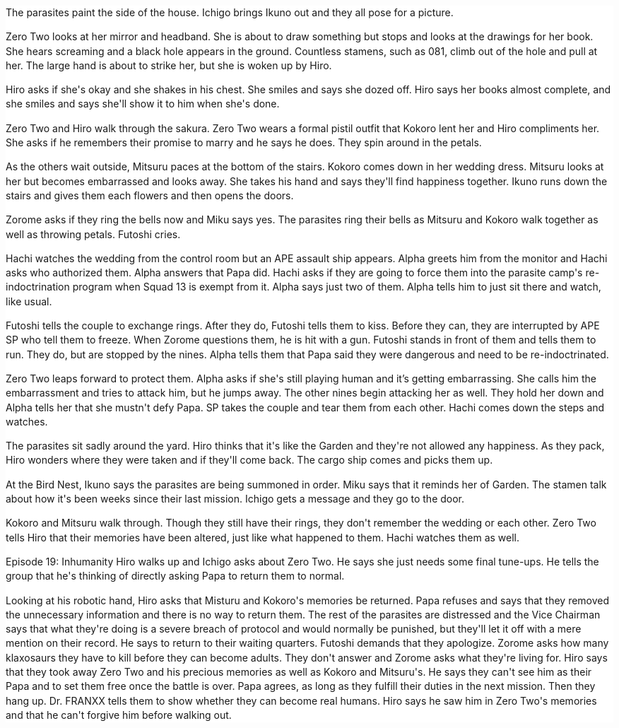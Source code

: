 The parasites paint the side of the house. Ichigo brings Ikuno out and they all pose for a picture.

Zero Two looks at her mirror and headband. She is about to draw something but stops and looks at the drawings for her book. She hears screaming and a black hole appears in the ground. Countless stamens, such as 081, climb out of the hole and pull at her. The large hand is about to strike her, but she is woken up by Hiro.

Hiro asks if she's okay and she shakes in his chest. She smiles and says she dozed off. Hiro says her books almost complete, and she smiles and says she'll show it to him when she's done.

Zero Two and Hiro walk through the sakura. Zero Two wears a formal pistil outfit that Kokoro lent her and Hiro compliments her. She asks if he remembers their promise to marry and he says he does. They spin around in the petals.

As the others wait outside, Mitsuru paces at the bottom of the stairs. Kokoro comes down in her wedding dress. Mitsuru looks at her but becomes embarrassed and looks away. She takes his hand and says they'll find happiness together. Ikuno runs down the stairs and gives them each flowers and then opens the doors.

Zorome asks if they ring the bells now and Miku says yes. The parasites ring their bells as Mitsuru and Kokoro walk together as well as throwing petals. Futoshi cries.

Hachi watches the wedding from the control room but an APE assault ship appears. Alpha greets him from the monitor and Hachi asks who authorized them. Alpha answers that Papa did. Hachi asks if they are going to force them into the parasite camp's re-indoctrination program when Squad 13 is exempt from it. Alpha says just two of them. Alpha tells him to just sit there and watch, like usual.

Futoshi tells the couple to exchange rings. After they do, Futoshi tells them to kiss. Before they can, they are interrupted by APE SP who tell them to freeze. When Zorome questions them, he is hit with a gun. Futoshi stands in front of them and tells them to run. They do, but are stopped by the nines. Alpha tells them that Papa said they were dangerous and need to be re-indoctrinated.

Zero Two leaps forward to protect them. Alpha asks if she's still playing human and it’s getting embarrassing. She calls him the embarrassment and tries to attack him, but he jumps away. The other nines begin attacking her as well. They hold her down and Alpha tells her that she mustn't defy Papa. SP takes the couple and tear them from each other. Hachi comes down the steps and watches.

The parasites sit sadly around the yard. Hiro thinks that it's like the Garden and they're not allowed any happiness. As they pack, Hiro wonders where they were taken and if they'll come back. The cargo ship comes and picks them up.

At the Bird Nest, Ikuno says the parasites are being summoned in order. Miku says that it reminds her of Garden. The stamen talk about how it's been weeks since their last mission. Ichigo gets a message and they go to the door.

Kokoro and Mitsuru walk through. Though they still have their rings, they don't remember the wedding or each other. Zero Two tells Hiro that their memories have been altered, just like what happened to them. Hachi watches them as well.

Episode 19: Inhumanity
Hiro walks up and Ichigo asks about Zero Two. He says she just needs some final tune-ups. He tells the group that he's thinking of directly asking Papa to return them to normal.

Looking at his robotic hand, Hiro asks that Misturu and Kokoro's memories be returned. Papa refuses and says that they removed the unnecessary information and there is no way to return them. The rest of the parasites are distressed and the Vice Chairman says that what they're doing is a severe breach of protocol and would normally be punished, but they'll let it off with a mere mention on their record. He says to return to their waiting quarters. Futoshi demands that they apologize. Zorome asks how many klaxosaurs they have to kill before they can become adults. They don't answer and Zorome asks what they're living for. Hiro says that they took away Zero Two and his precious memories as well as Kokoro and Mitsuru's. He says they can't see him as their Papa and to set them free once the battle is over. Papa agrees, as long as they fulfill their duties in the next mission. Then they hang up. Dr. FRANXX tells them to show whether they can become real humans. Hiro says he saw him in Zero Two's memories and that he can't forgive him before walking out.
